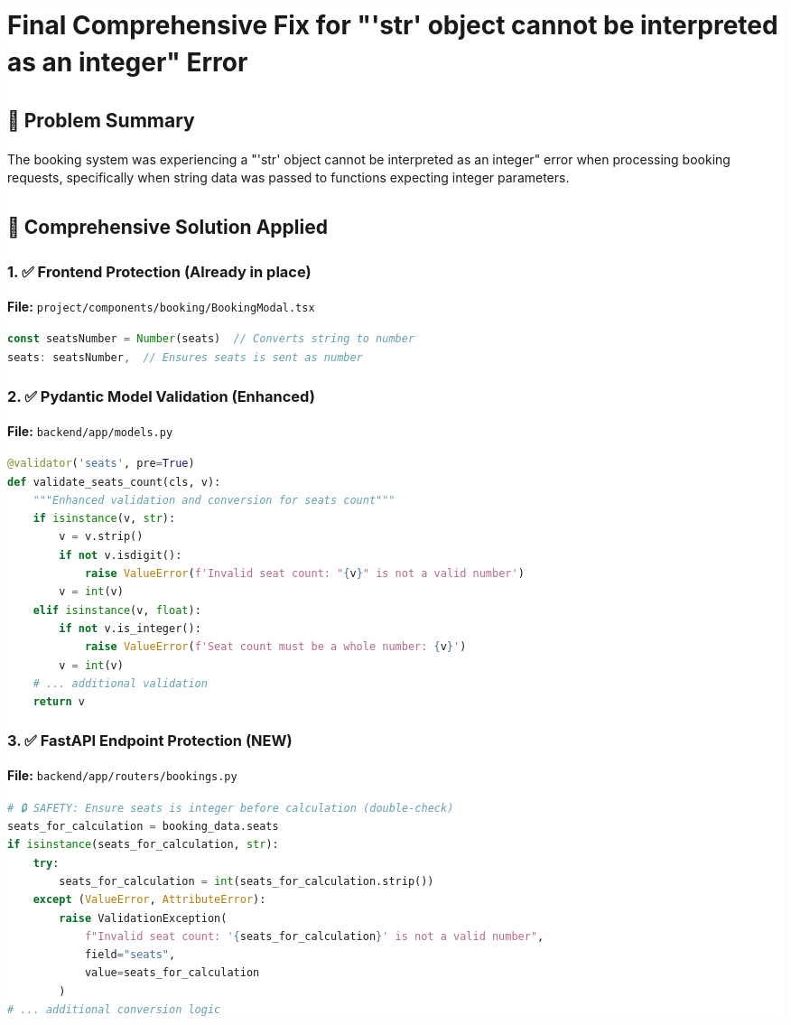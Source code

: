 # Final Comprehensive Fix for "'str' object cannot be interpreted as an integer" Error

## 🎯 Problem Summary
The booking system was experiencing a "'str' object cannot be interpreted as an integer" error when processing booking requests, specifically when string data was passed to functions expecting integer parameters.

## 🔧 Comprehensive Solution Applied

### 1. ✅ Frontend Protection (Already in place)
**File:** `project/components/booking/BookingModal.tsx`
```typescript
const seatsNumber = Number(seats)  // Converts string to number
seats: seatsNumber,  // Ensures seats is sent as number
```

### 2. ✅ Pydantic Model Validation (Enhanced)
**File:** `backend/app/models.py`
```python
@validator('seats', pre=True)
def validate_seats_count(cls, v):
    """Enhanced validation and conversion for seats count"""
    if isinstance(v, str):
        v = v.strip()
        if not v.isdigit():
            raise ValueError(f'Invalid seat count: "{v}" is not a valid number')
        v = int(v)
    elif isinstance(v, float):
        if not v.is_integer():
            raise ValueError(f'Seat count must be a whole number: {v}')
        v = int(v)
    # ... additional validation
    return v
```

### 3. ✅ FastAPI Endpoint Protection (NEW)
**File:** `backend/app/routers/bookings.py`
```python
# 🔒 SAFETY: Ensure seats is integer before calculation (double-check)
seats_for_calculation = booking_data.seats
if isinstance(seats_for_calculation, str):
    try:
        seats_for_calculation = int(seats_for_calculation.strip())
    except (ValueError, AttributeError):
        raise ValidationException(
            f"Invalid seat count: '{seats_for_calculation}' is not a valid number",
            field="seats",
            value=seats_for_calculation
        )
# ... additional conversion logic
```
